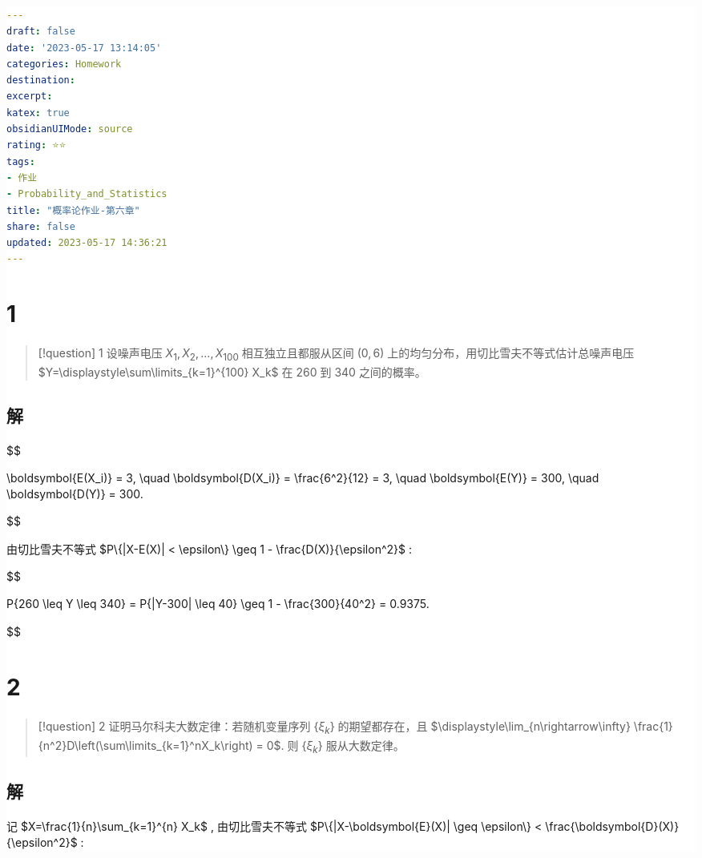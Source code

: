 ```yaml
---
draft: false
date: '2023-05-17 13:14:05'
categories: Homework 
destination: 
excerpt: 
katex: true
obsidianUIMode: source
rating: ⭐⭐
tags:
- 作业 
- Probability_and_Statistics 
title: "概率论作业-第六章"
share: false
updated: 2023-05-17 14:36:21
---
```


# 1

> [!question] 1
> 设噪声电压 $X_1,X_2,...,X_{100}$ 相互独立且都服从区间 $(0,6)$ 上的均匀分布，用切比雪夫不等式估计总噪声电压 $Y=\displaystyle\sum\limits_{k=1}^{100} X_k$ 在 $260$ 到 $340$ 之间的概率。

## 解

$$

\boldsymbol{E(X_i)} = 3, \quad \boldsymbol{D(X_i)} = \frac{6^2}{12} = 3, \quad \boldsymbol{E(Y)} = 300, \quad \boldsymbol{D(Y)} = 300.

$$

由切比雪夫不等式 $P\{|X-E(X)| < \epsilon\} \geq 1 - \frac{D(X)}{\epsilon^2}$ :

$$

P\{260 \leq Y \leq 340\} = P\{|Y-300| \leq 40\} \geq 1 - \frac{300}{40^2} = 0.9375.

$$

# 2
> [!question] 2
> 证明马尔科夫大数定律：若随机变量序列 $\{ \xi_k \}$ 的期望都存在，且 $\displaystyle\lim_{n\rightarrow\infty} \frac{1}{n^2}D\left(\sum\limits_{k=1}^nX_k\right) = 0$. 则 $\{ \xi_k \}$ 服从大数定律。

## 解
记 $X=\frac{1}{n}\sum_{k=1}^{n} X_k$ ,
由切比雪夫不等式 $P\{|X-\boldsymbol{E}(X)| \geq \epsilon\} < \frac{\boldsymbol{D}(X)}{\epsilon^2}$ :
